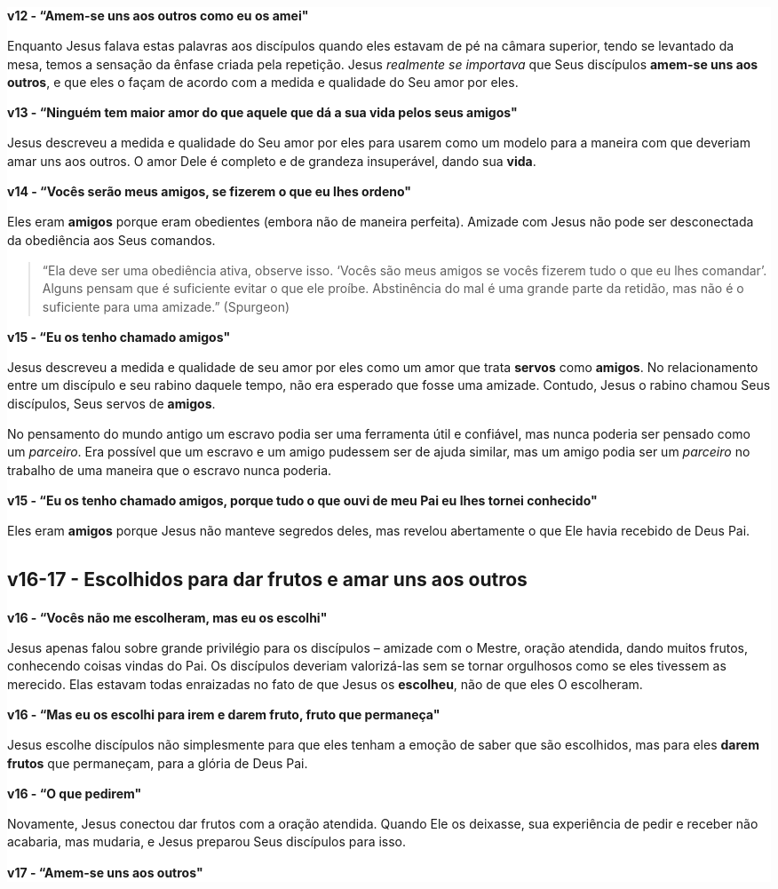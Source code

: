 **v12 - “Amem-se uns aos outros como eu os amei"**

Enquanto Jesus falava estas palavras aos discípulos quando eles estavam de pé na câmara superior, tendo se levantado da mesa, temos a sensação da ênfase criada pela repetição. Jesus *realmente se importava* que Seus discípulos **amem-se uns aos outros**, e que eles o façam de acordo com a medida e qualidade do Seu amor por eles.

**v13 - “Ninguém tem maior amor do que aquele que dá a sua vida pelos seus amigos"**

Jesus descreveu a medida e qualidade do Seu amor por eles para usarem como um modelo para a maneira com que deveriam amar uns aos outros. O amor Dele é completo e de grandeza insuperável, dando sua **vida**.

**v14 - “Vocês serão meus amigos, se fizerem o que eu lhes ordeno"**

Eles eram **amigos** porque eram obedientes (embora não de maneira perfeita). Amizade com Jesus não pode ser desconectada da obediência aos Seus comandos.

> “Ela deve ser uma obediência ativa, observe isso. ‘Vocês são meus amigos se vocês fizerem tudo o que eu lhes comandar’. Alguns pensam que é suficiente evitar o que ele proíbe. Abstinência do mal é uma grande parte da retidão, mas não é o suficiente para uma amizade.” (Spurgeon)

**v15 - “Eu os tenho chamado amigos"**

Jesus descreveu a medida e qualidade de seu amor por eles como um amor que trata **servos** como **amigos**. No relacionamento entre um discípulo e seu rabino daquele tempo, não era esperado que fosse uma amizade. Contudo, Jesus o rabino chamou Seus discípulos, Seus servos de **amigos**.

No pensamento do mundo antigo um escravo podia ser uma ferramenta útil e confiável, mas nunca poderia ser pensado como um *parceiro*. Era possível que um escravo e um amigo pudessem ser de ajuda similar, mas um amigo podia ser um *parceiro* no trabalho de uma maneira que o escravo nunca poderia.

**v15 - “Eu os tenho chamado amigos, porque tudo o que ouvi de meu Pai eu lhes tornei conhecido"**

Eles eram **amigos** porque Jesus não manteve segredos deles, mas revelou abertamente o que Ele havia recebido de Deus Pai.

## v16-17 - Escolhidos para dar frutos e amar uns aos outros

**v16 - “Vocês não me escolheram, mas eu os escolhi"**

Jesus apenas falou sobre grande privilégio para os discípulos – amizade com o Mestre, oração atendida, dando muitos frutos, conhecendo coisas vindas do Pai. Os discípulos deveriam valorizá-las sem se tornar orgulhosos como se eles tivessem as merecido. Elas estavam todas enraizadas no fato de que Jesus os **escolheu**, não de que eles O escolheram.

**v16 - “Mas eu os escolhi para irem e darem fruto, fruto que permaneça"**

Jesus escolhe discípulos não simplesmente para que eles tenham a emoção de saber que são escolhidos, mas para eles **darem frutos** que permaneçam, para a glória de Deus Pai.

**v16 - “O que pedirem"**

Novamente, Jesus conectou dar frutos com a oração atendida. Quando Ele os deixasse, sua experiência de pedir e receber não acabaria, mas mudaria, e Jesus preparou Seus discípulos para isso.

**v17 - “Amem-se uns aos outros"**
